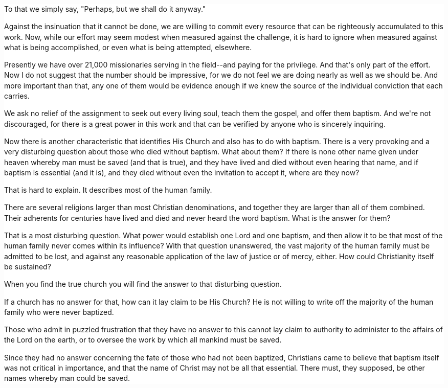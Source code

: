 To that we simply say, "Perhaps, but we shall do it anyway."

Against the insinuation that it cannot be done, we are willing to commit every
resource that can be righteously accumulated to this work. Now, while our
effort may seem modest when measured against the challenge, it is hard to
ignore when measured against what is being accomplished, or even what is being
attempted, elsewhere.

Presently we have over 21,000 missionaries serving in the field--and paying
for the privilege. And that's only part of the effort. Now I do not suggest
that the number should be impressive, for we do not feel we are doing nearly
as well as we should be. And more important than that, any one of them would
be evidence enough if we knew the source of the individual conviction that
each carries.

We ask no relief of the assignment to seek out every living soul, teach them
the gospel, and offer them baptism. And we're not discouraged, for there is a
great power in this work and that can be verified by anyone who is sincerely
inquiring.

Now there is another characteristic that identifies His Church and also has to
do with baptism. There is a very provoking and a very disturbing question
about those who died without baptism. What about them? If there is none other
name given under heaven whereby man must be saved (and that is true), and they
have lived and died without even hearing that name, and if baptism is
essential (and it is), and they died without even the invitation to accept it,
where are they now?

That is hard to explain. It describes most of the human family.

There are several religions larger than most Christian denominations, and
together they are larger than all of them combined. Their adherents for
centuries have lived and died and never heard the word baptism. What is the
answer for them?

That is a most disturbing question. What power would establish one Lord and
one baptism, and then allow it to be that most of the human family never comes
within its influence? With that question unanswered, the vast majority of the
human family must be admitted to be lost, and against any reasonable
application of the law of justice or of mercy, either. How could Christianity
itself be sustained?

When you find the true church you will find the answer to that disturbing
question.

If a church has no answer for that, how can it lay claim to be His Church? He
is not willing to write off the majority of the human family who were never
baptized.

Those who admit in puzzled frustration that they have no answer to this cannot
lay claim to authority to administer to the affairs of the Lord on the earth,
or to oversee the work by which all mankind must be saved.

Since they had no answer concerning the fate of those who had not been
baptized, Christians came to believe that baptism itself was not critical in
importance, and that the name of Christ may not be all that essential. There
must, they supposed, be other names whereby man could be saved.
